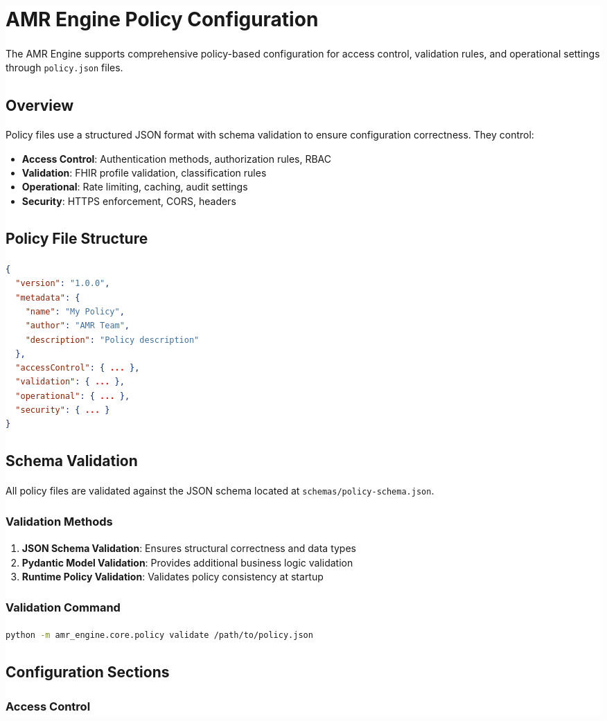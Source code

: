 # AMR Engine Policy Configuration

The AMR Engine supports comprehensive policy-based configuration for access control, validation rules, and operational settings through `policy.json` files.

## Overview

Policy files use a structured JSON format with schema validation to ensure configuration correctness. They control:

- **Access Control**: Authentication methods, authorization rules, RBAC
- **Validation**: FHIR profile validation, classification rules
- **Operational**: Rate limiting, caching, audit settings
- **Security**: HTTPS enforcement, CORS, headers

## Policy File Structure

```json
{
  "version": "1.0.0",
  "metadata": {
    "name": "My Policy",
    "author": "AMR Team",
    "description": "Policy description"
  },
  "accessControl": { ... },
  "validation": { ... },
  "operational": { ... },
  "security": { ... }
}
```

## Schema Validation

All policy files are validated against the JSON schema located at `schemas/policy-schema.json`.

### Validation Methods

1. **JSON Schema Validation**: Ensures structural correctness and data types
2. **Pydantic Model Validation**: Provides additional business logic validation
3. **Runtime Policy Validation**: Validates policy consistency at startup

### Validation Command

```bash
python -m amr_engine.core.policy validate /path/to/policy.json
```

## Configuration Sections

### Access Control
